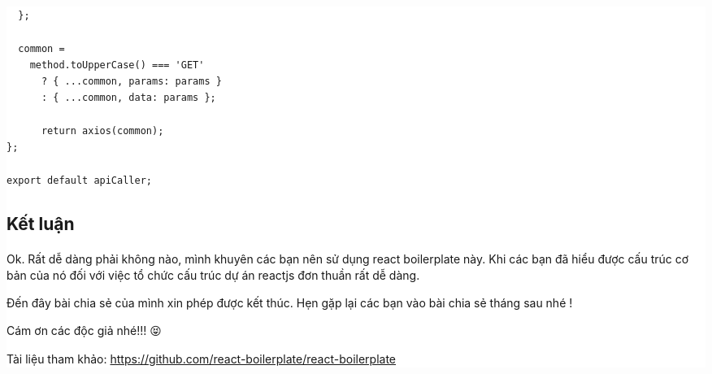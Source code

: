 ```
  };

  common =
    method.toUpperCase() === 'GET'
      ? { ...common, params: params }
      : { ...common, data: params };

      return axios(common);
};

export default apiCaller;

```
## Kết luận
Ok. Rất dễ dàng phải không nào, mình khuyên các bạn nên sử dụng react boilerplate này. Khi các bạn đã hiểu được cấu trúc cơ bản của nó đối với việc tổ chức cấu trúc dự án reactjs đơn thuần rất dễ dàng. 

Đến đây bài chia sẻ của mình xin phép được kết thúc. Hẹn gặp lại các bạn vào bài chia sẻ tháng sau nhé !

Cám ơn các độc giả nhé!!! :stuck_out_tongue_closed_eyes:

Tài liệu tham khảo:
https://github.com/react-boilerplate/react-boilerplate